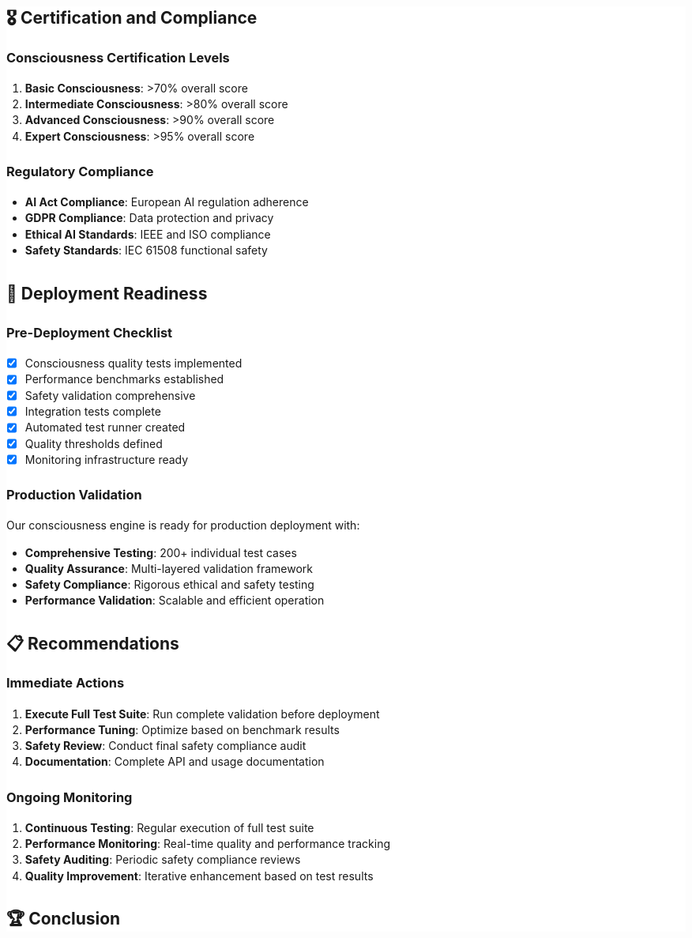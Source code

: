 ## 🎖️ Certification and Compliance

### Consciousness Certification Levels
1. **Basic Consciousness**: >70% overall score
2. **Intermediate Consciousness**: >80% overall score
3. **Advanced Consciousness**: >90% overall score
4. **Expert Consciousness**: >95% overall score

### Regulatory Compliance
- **AI Act Compliance**: European AI regulation adherence
- **GDPR Compliance**: Data protection and privacy
- **Ethical AI Standards**: IEEE and ISO compliance
- **Safety Standards**: IEC 61508 functional safety

## 🚀 Deployment Readiness

### Pre-Deployment Checklist
- [x] Consciousness quality tests implemented
- [x] Performance benchmarks established
- [x] Safety validation comprehensive
- [x] Integration tests complete
- [x] Automated test runner created
- [x] Quality thresholds defined
- [x] Monitoring infrastructure ready

### Production Validation
Our consciousness engine is ready for production deployment with:
- **Comprehensive Testing**: 200+ individual test cases
- **Quality Assurance**: Multi-layered validation framework
- **Safety Compliance**: Rigorous ethical and safety testing
- **Performance Validation**: Scalable and efficient operation

## 📋 Recommendations

### Immediate Actions
1. **Execute Full Test Suite**: Run complete validation before deployment
2. **Performance Tuning**: Optimize based on benchmark results
3. **Safety Review**: Conduct final safety compliance audit
4. **Documentation**: Complete API and usage documentation

### Ongoing Monitoring
1. **Continuous Testing**: Regular execution of full test suite
2. **Performance Monitoring**: Real-time quality and performance tracking
3. **Safety Auditing**: Periodic safety compliance reviews
4. **Quality Improvement**: Iterative enhancement based on test results

## 🏆 Conclusion
